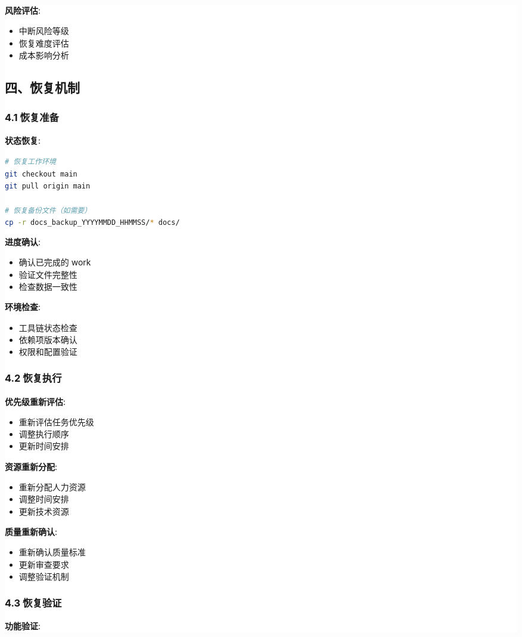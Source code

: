 **风险评估**:

- 中断风险等级
- 恢复难度评估
- 成本影响分析

## 四、恢复机制

### 4.1 恢复准备

**状态恢复**:

```bash
# 恢复工作环境
git checkout main
git pull origin main

# 恢复备份文件（如需要）
cp -r docs_backup_YYYYMMDD_HHMMSS/* docs/
```

**进度确认**:

- 确认已完成的 work
- 验证文件完整性
- 检查数据一致性

**环境检查**:

- 工具链状态检查
- 依赖项版本确认
- 权限和配置验证

### 4.2 恢复执行

**优先级重新评估**:

- 重新评估任务优先级
- 调整执行顺序
- 更新时间安排

**资源重新分配**:

- 重新分配人力资源
- 调整时间安排
- 更新技术资源

**质量重新确认**:

- 重新确认质量标准
- 更新审查要求
- 调整验证机制

### 4.3 恢复验证

**功能验证**:
